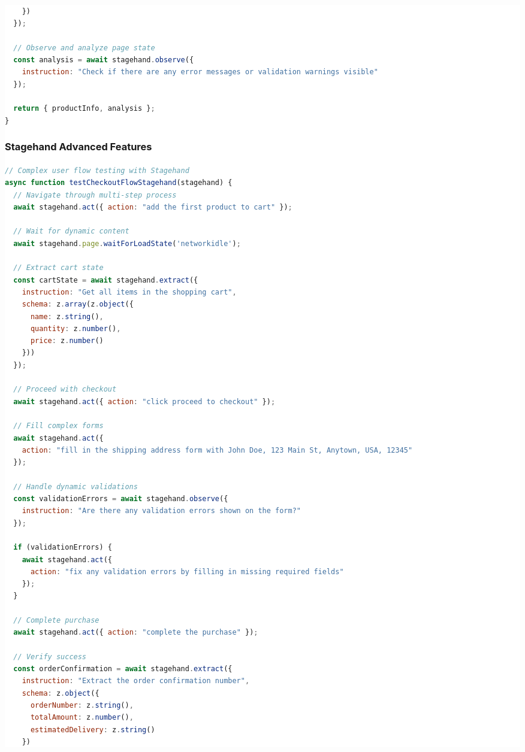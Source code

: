 ```javascript
    })
  });
  
  // Observe and analyze page state
  const analysis = await stagehand.observe({
    instruction: "Check if there are any error messages or validation warnings visible"
  });
  
  return { productInfo, analysis };
}
```

### Stagehand Advanced Features

```javascript
// Complex user flow testing with Stagehand
async function testCheckoutFlowStagehand(stagehand) {
  // Navigate through multi-step process
  await stagehand.act({ action: "add the first product to cart" });
  
  // Wait for dynamic content
  await stagehand.page.waitForLoadState('networkidle');
  
  // Extract cart state
  const cartState = await stagehand.extract({
    instruction: "Get all items in the shopping cart",
    schema: z.array(z.object({
      name: z.string(),
      quantity: z.number(),
      price: z.number()
    }))
  });
  
  // Proceed with checkout
  await stagehand.act({ action: "click proceed to checkout" });
  
  // Fill complex forms
  await stagehand.act({ 
    action: "fill in the shipping address form with John Doe, 123 Main St, Anytown, USA, 12345" 
  });
  
  // Handle dynamic validations
  const validationErrors = await stagehand.observe({
    instruction: "Are there any validation errors shown on the form?"
  });
  
  if (validationErrors) {
    await stagehand.act({ 
      action: "fix any validation errors by filling in missing required fields" 
    });
  }
  
  // Complete purchase
  await stagehand.act({ action: "complete the purchase" });
  
  // Verify success
  const orderConfirmation = await stagehand.extract({
    instruction: "Extract the order confirmation number",
    schema: z.object({
      orderNumber: z.string(),
      totalAmount: z.number(),
      estimatedDelivery: z.string()
    })
```